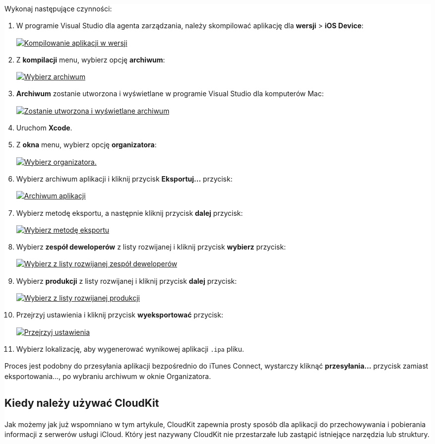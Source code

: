 Wykonaj następujące czynności:

1. W programie Visual Studio dla agenta zarządzania, należy skompilować aplikację dla **wersji** > **iOS Device**: 

    [![](intro-to-cloudkit-images/shipping01.png "Kompilowanie aplikacji w wersji")](intro-to-cloudkit-images/shipping01.png#lightbox)

2. Z **kompilacji** menu, wybierz opcję **archiwum**: 

    [![](intro-to-cloudkit-images/shipping02.png "Wybierz archiwum")](intro-to-cloudkit-images/shipping02.png#lightbox)

3. **Archiwum** zostanie utworzona i wyświetlane w programie Visual Studio dla komputerów Mac: 

    [![](intro-to-cloudkit-images/shipping03.png "Zostanie utworzona i wyświetlane archiwum")](intro-to-cloudkit-images/shipping03.png#lightbox)

4. Uruchom **Xcode**.
5. Z **okna** menu, wybierz opcję **organizatora**: 

    [![](intro-to-cloudkit-images/shipping04.png "Wybierz organizatora.")](intro-to-cloudkit-images/shipping04.png#lightbox)

6. Wybierz archiwum aplikacji i kliknij przycisk **Eksportuj...**  przycisk: 

    [![](intro-to-cloudkit-images/shipping05.png "Archiwum aplikacji")](intro-to-cloudkit-images/shipping05.png#lightbox)
    
7. Wybierz metodę eksportu, a następnie kliknij przycisk **dalej** przycisk: 

    [![](intro-to-cloudkit-images/shipping06.png "Wybierz metodę eksportu")](intro-to-cloudkit-images/shipping06.png#lightbox)

8. Wybierz **zespół deweloperów** z listy rozwijanej i kliknij przycisk **wybierz** przycisk: 

    [![](intro-to-cloudkit-images/shipping07.png "Wybierz z listy rozwijanej zespół deweloperów")](intro-to-cloudkit-images/shipping07.png#lightbox)

9. Wybierz **produkcji** z listy rozwijanej i kliknij przycisk **dalej** przycisk: 

    [![](intro-to-cloudkit-images/shipping08.png "Wybierz z listy rozwijanej produkcji")](intro-to-cloudkit-images/shipping08.png#lightbox)

10. Przejrzyj ustawienia i kliknij przycisk **wyeksportować** przycisk: 

    [![](intro-to-cloudkit-images/shipping09.png "Przejrzyj ustawienia")](intro-to-cloudkit-images/shipping09.png#lightbox)

11. Wybierz lokalizację, aby wygenerować wynikowej aplikacji `.ipa` pliku.

Proces jest podobny do przesyłania aplikacji bezpośrednio do iTunes Connect, wystarczy kliknąć **przesyłania...**  przycisk zamiast eksportowania..., po wybraniu archiwum w oknie Organizatora.

## <a name="when-to-use-cloudkit"></a>Kiedy należy używać CloudKit

Jak możemy jak już wspomniano w tym artykule, CloudKit zapewnia prosty sposób dla aplikacji do przechowywania i pobierania informacji z serwerów usługi iCloud. Który jest nazywany CloudKit nie przestarzałe lub zastąpić istniejące narzędzia lub struktury.
